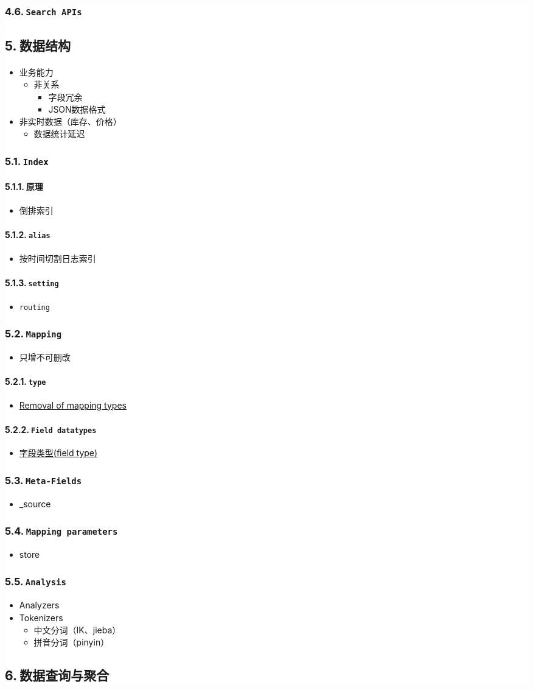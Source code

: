 ### 4.6. `Search APIs`

## 5. 数据结构

- 业务能力
  - 非关系
    - 字段冗余
    - JSON数据格式
- 非实时数据（库存、价格）
  - 数据统计延迟

### 5.1. `Index`

#### 5.1.1. 原理

- 倒排索引

#### 5.1.2. `alias`

- 按时间切割日志索引

#### 5.1.3. `setting`

- `routing`

### 5.2. `Mapping`

- 只增不可删改

#### 5.2.1. `type`

- [Removal of mapping types][]
  
#### 5.2.2. `Field datatypes`

- [字段类型(field type)](https://www.elastic.co/guide/en/elasticsearch/reference/current/mapping-types.html)

### 5.3. `Meta-Fields`

- _source

### 5.4. `Mapping parameters`

- store

### 5.5. `Analysis`

- Analyzers
- Tokenizers
  - 中文分词（IK、jieba）
  - 拼音分词（pinyin）

## 6. 数据查询与聚合


[centos7开启交换内存]: http://zixuephp.net/article-335.html
[Products]: https://www.elastic.co/products
[Products » Elasticsearch]: https://www.elastic.co/products/elasticsearch
[Day19 ES内存那点事]: https://elasticsearch.cn/article/32
[Elasticsearch Reference » cat APIs » cat nodes]: https://www.elastic.co/guide/en/elasticsearch/reference/current/cat-nodes.html
[Elasticsearch Reference » Modules » Node]: https://www.elastic.co/guide/en/elasticsearch/reference/current/modules-node.html
[Elasticsearch Reference » API Conventions » Common options]: https://www.elastic.co/guide/en/elasticsearch/reference/current/common-options.html
[Open / Close Index API]: https://www.elastic.co/guide/en/elasticsearch/reference/current/indices-open-close.html#indices-open-close
[Removal of mapping types]: https://www.elastic.co/guide/en/elasticsearch/reference/current/removal-of-types.html
[Elasticsearch: 权威指南 » 管理、监控和部署 » 部署 » 堆内存:大小和交换]: https://www.elastic.co/guide/cn/elasticsearch/guide/current/heap-sizing.html
[集群安装说明]: https://github.com/diandainfo/search_api_server/blob/master/doc/Installation.md#elasticsearch